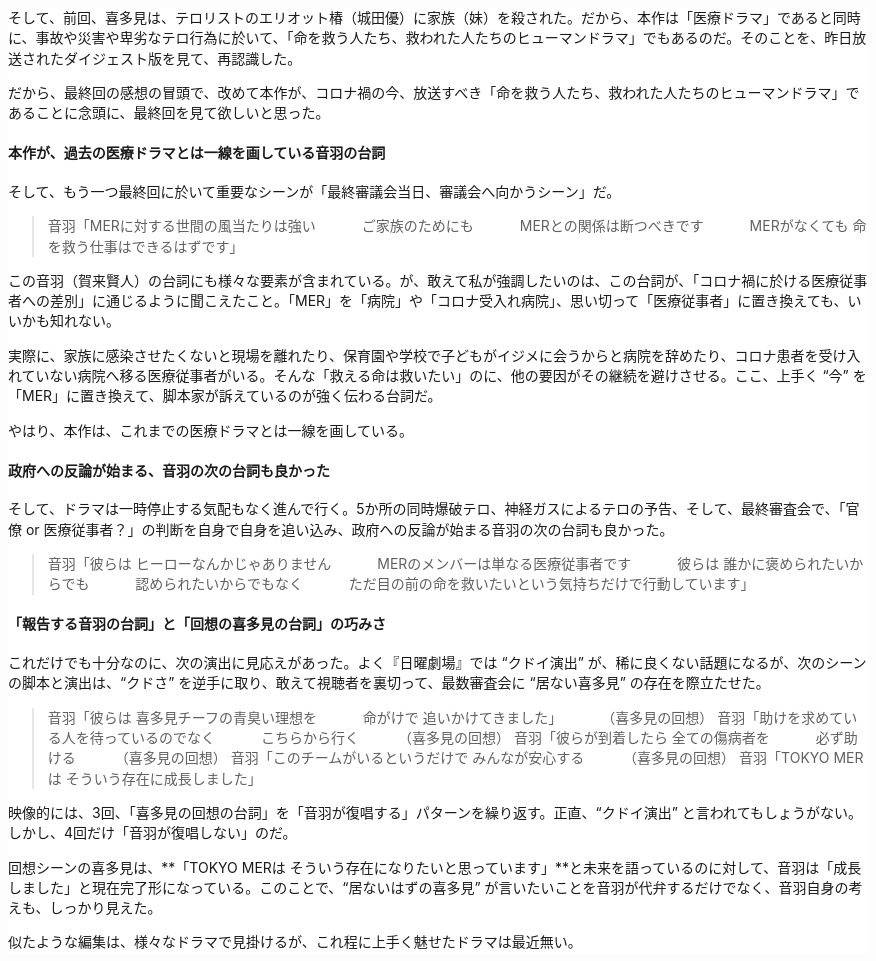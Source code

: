 そして、前回、喜多見は、テロリストのエリオット椿（城田優）に家族（妹）を殺された。だから、本作は「医療ドラマ」であると同時に、事故や災害や卑劣なテロ行為に於いて、「命を救う人たち、救われた人たちのヒューマンドラマ」でもあるのだ。そのことを、昨日放送されたダイジェスト版を見て、再認識した。

だから、最終回の感想の冒頭で、改めて本作が、コロナ禍の今、放送すべき「命を救う人たち、救われた人たちのヒューマンドラマ」であることに念頭に、最終回を見て欲しいと思った。

#### 本作が、過去の医療ドラマとは一線を画している音羽の台詞

そして、もう一つ最終回に於いて重要なシーンが「最終審議会当日、審議会へ向かうシーン」だ。
> 音羽「MERに対する世間の風当たりは強い
> 　　　ご家族のためにも
> 　　　MERとの関係は断つべきです
> 　　　MERがなくても 命を救う仕事はできるはずです」

この音羽（賀来賢人）の台詞にも様々な要素が含まれている。が、敢えて私が強調したいのは、この台詞が、「コロナ禍に於ける医療従事者への差別」に通じるように聞こえたこと。「MER」を「病院」や「コロナ受入れ病院」、思い切って「医療従事者」に置き換えても、いいかも知れない。

実際に、家族に感染させたくないと現場を離れたり、保育園や学校で子どもがイジメに会うからと病院を辞めたり、コロナ患者を受け入れていない病院へ移る医療従事者がいる。そんな「救える命は救いたい」のに、他の要因がその継続を避けさせる。ここ、上手く “今” を「MER」に置き換えて、脚本家が訴えているのが強く伝わる台詞だ。

やはり、本作は、これまでの医療ドラマとは一線を画している。

#### 政府への反論が始まる、音羽の次の台詞も良かった

そして、ドラマは一時停止する気配もなく進んで行く。5か所の同時爆破テロ、神経ガスによるテロの予告、そして、最終審査会で、「官僚 or 医療従事者？」の判断を自身で自身を追い込み、政府への反論が始まる音羽の次の台詞も良かった。

> 音羽「彼らは ヒーローなんかじゃありません
> 　　　MERのメンバーは単なる医療従事者です
> 　　　彼らは 誰かに褒められたいからでも
> 　　　認められたいからでもなく
> 　　　ただ目の前の命を救いたいという気持ちだけで行動しています」

#### 「報告する音羽の台詞」と「回想の喜多見の台詞」の巧みさ

これだけでも十分なのに、次の演出に見応えがあった。よく『日曜劇場』では “クドイ演出” が、稀に良くない話題になるが、次のシーンの脚本と演出は、“クドさ” を逆手に取り、敢えて視聴者を裏切って、最数審査会に “居ない喜多見” の存在を際立たせた。

> 音羽「彼らは 喜多見チーフの青臭い理想を
> 　　　命がけで 追いかけてきました」
> 　　　（喜多見の回想）
> 音羽「助けを求めている人を待っているのでなく
> 　　　こちらから行く
> 　　　（喜多見の回想）
> 音羽「彼らが到着したら 全ての傷病者を
> 　　　必ず助ける
> 　　　（喜多見の回想）
> 音羽「このチームがいるというだけで みんなが安心する
> 　　　（喜多見の回想）
> 音羽「TOKYO MERは そういう存在に成長しました」

映像的には、3回、「喜多見の回想の台詞」を「音羽が復唱する」パターンを繰り返す。正直、“クドイ演出” と言われてもしょうがない。しかし、4回だけ「音羽が復唱しない」のだ。

回想シーンの喜多見は、**「TOKYO MERは そういう存在になりたいと思っています」**と未来を語っているのに対して、音羽は「成長しました」と現在完了形になっている。このことで、“居ないはずの喜多見” が言いたいことを音羽が代弁するだけでなく、音羽自身の考えも、しっかり見えた。

似たような編集は、様々なドラマで見掛けるが、これ程に上手く魅せたドラマは最近無い。
